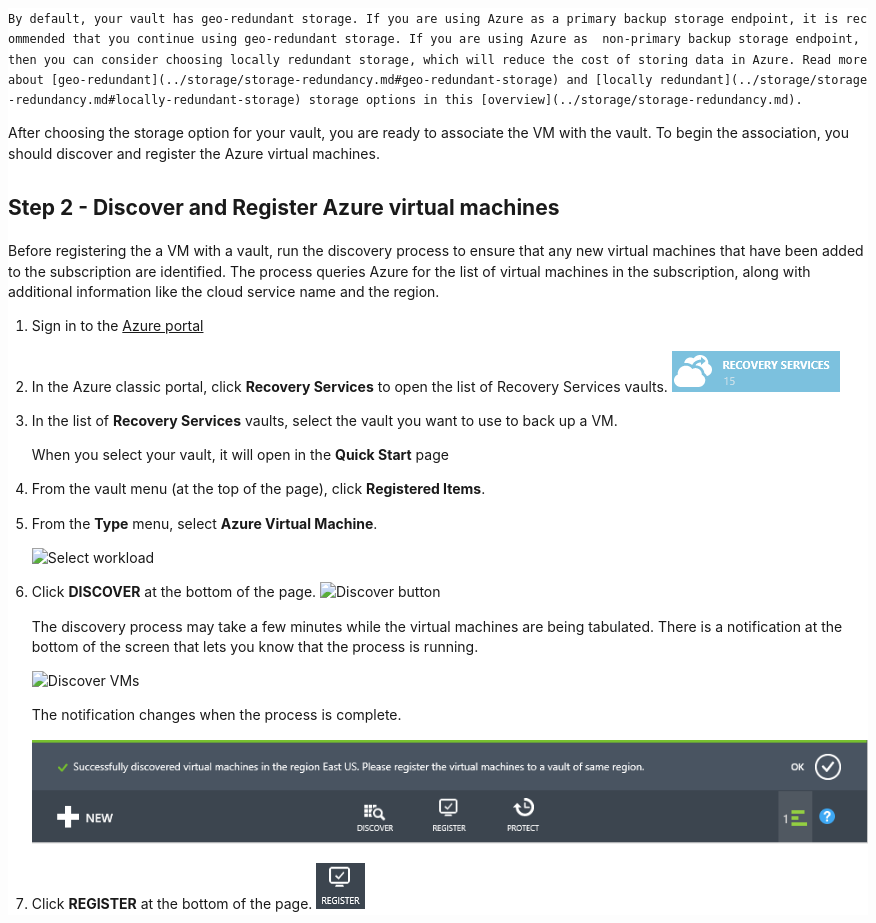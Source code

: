     By default, your vault has geo-redundant storage. If you are using Azure as a primary backup storage endpoint, it is recommended that you continue using geo-redundant storage. If you are using Azure as  non-primary backup storage endpoint, then you can consider choosing locally redundant storage, which will reduce the cost of storing data in Azure. Read more about [geo-redundant](../storage/storage-redundancy.md#geo-redundant-storage) and [locally redundant](../storage/storage-redundancy.md#locally-redundant-storage) storage options in this [overview](../storage/storage-redundancy.md).

After choosing the storage option for your vault, you are ready to associate the VM with the vault. To begin the association, you should discover and register the Azure virtual machines.

## Step 2 - Discover and Register Azure virtual machines
Before registering the a VM with a vault, run the discovery process to ensure that any new virtual machines that have been added to the subscription are identified. The process queries Azure for the list of virtual machines in the subscription, along with additional information like the cloud service name and the region.

1. Sign in to the [Azure portal](http://manage.windowsazure.com/)

2. In the Azure classic portal, click **Recovery Services** to open the list of Recovery Services vaults.
    ![Select workload](./media/backup-azure-vms-first-look/recovery-services-icon.png)

3. In the list of **Recovery Services** vaults, select the vault you want to use to back up a VM.

    When you select your vault, it will open in the **Quick Start** page

4. From the vault menu (at the top of the page), click **Registered Items**.

5. From the **Type** menu, select **Azure Virtual Machine**.

    ![Select workload](./media/backup-azure-vms/discovery-select-workload.png)

6. Click **DISCOVER** at the bottom of the page.
    ![Discover button](./media/backup-azure-vms/discover-button-only.png)

    The discovery process may take a few minutes while the virtual machines are being tabulated. There is a notification at the bottom of the screen that lets you know that the process is running.

    ![Discover VMs](./media/backup-azure-vms/discovering-vms.png)

    The notification changes when the process is complete.

    ![Discovery done](./media/backup-azure-vms-first-look/discovery-complete.png)

7. Click **REGISTER** at the bottom of the page.
    ![Register button](./media/backup-azure-vms-first-look/register-icon.png)

